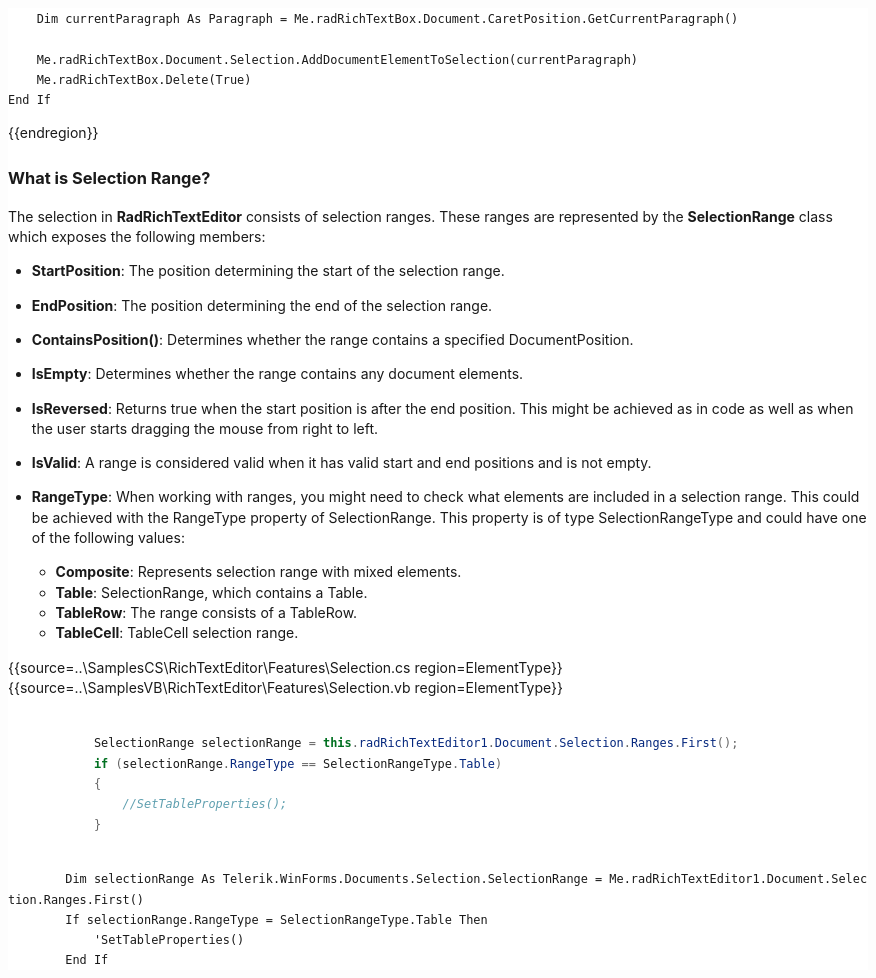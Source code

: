 ````VB.NET
    Dim currentParagraph As Paragraph = Me.radRichTextBox.Document.CaretPosition.GetCurrentParagraph() 
 
    Me.radRichTextBox.Document.Selection.AddDocumentElementToSelection(currentParagraph) 
    Me.radRichTextBox.Delete(True) 
End If 

````

{{endregion}} 

### What is Selection Range?

The selection in **RadRichTextEditor** consists of selection ranges. These ranges are represented by the **SelectionRange** class which exposes the following members:

* **StartPosition**: The position determining the start of the selection range.
* **EndPosition**: The position determining the end of the selection range.
* **ContainsPosition()**: Determines whether the range contains a specified DocumentPosition.
* **IsEmpty**: Determines whether the range contains any document elements.
* **IsReversed**: Returns true when the start position is after the end position. This might be achieved as in code as well as when the user starts dragging the mouse from right to left.
* **IsValid**: A range is considered valid when it has valid start and end positions and is not empty.
* **RangeType**: When working with ranges, you might need to check what elements are included in a selection range. This could be achieved with the RangeType property of SelectionRange. This property is of type SelectionRangeType and could have one of the following values:

	* **Composite**: Represents selection range with mixed elements.
	* **Table**: SelectionRange, which contains a Table.
	* **TableRow**: The range consists of a TableRow.
	* **TableCell**: TableCell selection range.

{{source=..\SamplesCS\RichTextEditor\Features\Selection.cs region=ElementType}} 
{{source=..\SamplesVB\RichTextEditor\Features\Selection.vb region=ElementType}} 

````C#
    
            SelectionRange selectionRange = this.radRichTextEditor1.Document.Selection.Ranges.First();
            if (selectionRange.RangeType == SelectionRangeType.Table)
            {
                //SetTableProperties();
            } 

````
````VB.NET

        Dim selectionRange As Telerik.WinForms.Documents.Selection.SelectionRange = Me.radRichTextEditor1.Document.Selection.Ranges.First()
        If selectionRange.RangeType = SelectionRangeType.Table Then
            'SetTableProperties()
        End If

````
